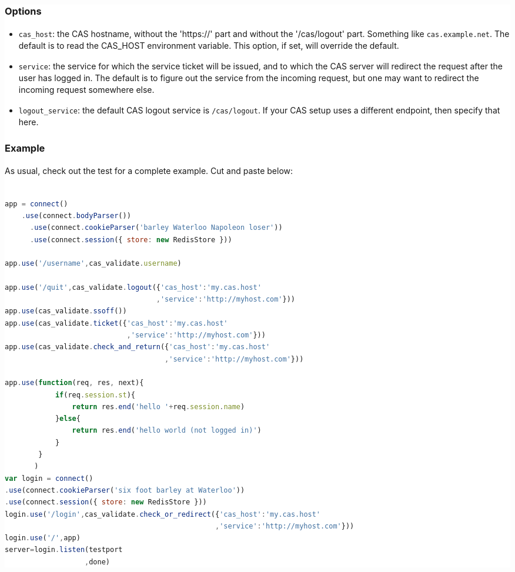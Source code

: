 ### Options

* `cas_host`: the CAS hostname, without the 'https://' part and
  without the '/cas/logout' part.  Something like `cas.example.net`.
  The default is to read the CAS_HOST environment variable.  This
  option, if set, will override the default.

* `service`: the service for which the service ticket will be issued,
  and to which the CAS server will redirect the request after the user
  has logged in.  The default is to figure out the service from the
  incoming request, but one may want to redirect the incoming request
  somewhere else.

* `logout_service`: the default CAS logout service is `/cas/logout`.
  If your CAS setup uses a different endpoint, then specify that here.


### Example

As usual, check out the test for a complete example.  Cut and paste below:

```javascript

app = connect()
    .use(connect.bodyParser())
      .use(connect.cookieParser('barley Waterloo Napoleon loser'))
      .use(connect.session({ store: new RedisStore }))

app.use('/username',cas_validate.username)

app.use('/quit',cas_validate.logout({'cas_host':'my.cas.host'
                                    ,'service':'http://myhost.com'}))
app.use(cas_validate.ssoff())
app.use(cas_validate.ticket({'cas_host':'my.cas.host'
                             ,'service':'http://myhost.com'}))
app.use(cas_validate.check_and_return({'cas_host':'my.cas.host'
                                      ,'service':'http://myhost.com'}))

app.use(function(req, res, next){
            if(req.session.st){
                return res.end('hello '+req.session.name)
            }else{
                return res.end('hello world (not logged in)')
            }
        }
       )
var login = connect()
.use(connect.cookieParser('six foot barley at Waterloo'))
.use(connect.session({ store: new RedisStore }))
login.use('/login',cas_validate.check_or_redirect({'cas_host':'my.cas.host'
                                                  ,'service':'http://myhost.com'}))
login.use('/',app)
server=login.listen(testport
                   ,done)

```
